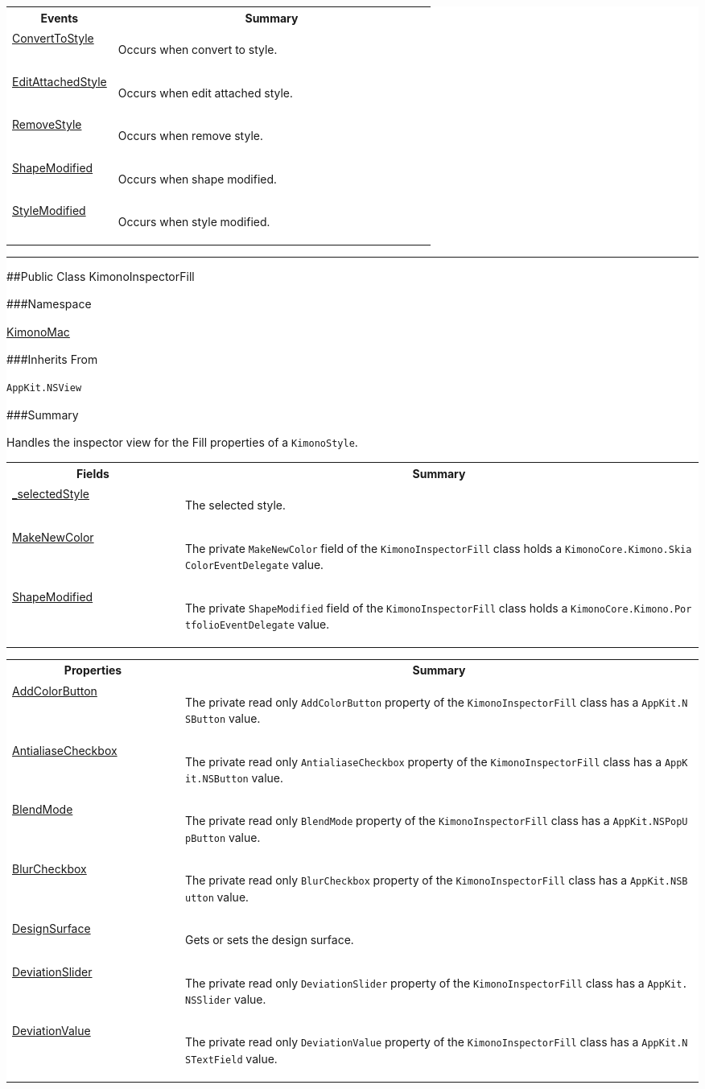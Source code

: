 <p><table style='width:100%'><tr><th style='width:25%'>Events</th><th style='width:75%'>Summary</th></tr><tr><td style='width:25%' class='term'><a href='#a0ff07ea-6091-4897-b8e0-50e50ad3a91c'>ConvertToStyle</a></td><td style='width:75%' ><p>Occurs when convert to style.</p>
</td></tr><tr><td style='width:25%' class='term'><a href='#1482993f-e4d3-4593-a7da-cce7a67d151e'>EditAttachedStyle</a></td><td style='width:75%' class='def'><p>Occurs when edit attached style.</p>
</td></tr><tr><td style='width:25%' class='term'><a href='#f6d09678-7e11-422f-b6d3-e28327abaa4d'>RemoveStyle</a></td><td style='width:75%' ><p>Occurs when remove style.</p>
</td></tr><tr><td style='width:25%' class='term'><a href='#2d2ec37e-143d-482e-98ad-b687388f8db9'>ShapeModified</a></td><td style='width:75%' class='def'><p>Occurs when shape modified.</p>
</td></tr><tr><td style='width:25%' class='term'><a href='#57b4dd85-d60c-419b-af79-9c0419842422'>StyleModified</a></td><td style='width:75%' ><p>Occurs when style modified.</p>
</td></tr></table></p>


---

<a name="27afbed2-1709-4abb-84f6-c68238b78cd4"></a>
##Public Class KimonoInspectorFill

###Namespace

[KimonoMac](#eb5d4371-bdff-4aa2-b712-8cda2c473520)

###Inherits From

`AppKit.NSView`

###Summary

Handles the inspector view for the Fill properties of a `KimonoStyle`.
<p><table style='width:100%'><tr><th style='width:25%'>Fields</th><th style='width:75%'>Summary</th></tr><tr><td style='width:25%' class='term'><a href='#8a1186be-50dc-422b-9a1f-1a7efb6ef994'>_selectedStyle</a></td><td style='width:75%' ><p>The selected style.</p>
</td></tr><tr><td style='width:25%' class='term'><a href='#4d3e25b5-8a2e-4bdb-8f17-560f72410c6f'>MakeNewColor</a></td><td style='width:75%' class='def'><p>The private <code>MakeNewColor</code> field of the <code>KimonoInspectorFill</code> class holds a <code>KimonoCore.Kimono.SkiaColorEventDelegate</code> value.</p>
</td></tr><tr><td style='width:25%' class='term'><a href='#060cd192-e1b6-4a50-b445-42bfde86ccf3'>ShapeModified</a></td><td style='width:75%' ><p>The private <code>ShapeModified</code> field of the <code>KimonoInspectorFill</code> class holds a <code>KimonoCore.Kimono.PortfolioEventDelegate</code> value.</p>
</td></tr></table></p>

<p><table style='width:100%'><tr><th style='width:25%'>Properties</th><th style='width:75%'>Summary</th></tr><tr><td style='width:25%' class='term'><a href='#6a064e14-1ce2-4d3d-898c-4a21abb6f23c'>AddColorButton</a></td><td style='width:75%' ><p>The private read only <code>AddColorButton</code> property of the <code>KimonoInspectorFill</code> class has a <code>AppKit.NSButton</code> value.</p>
</td></tr><tr><td style='width:25%' class='term'><a href='#3d277869-5b5d-4147-980a-1c6fd5a86f5b'>AntialiaseCheckbox</a></td><td style='width:75%' class='def'><p>The private read only <code>AntialiaseCheckbox</code> property of the <code>KimonoInspectorFill</code> class has a <code>AppKit.NSButton</code> value.</p>
</td></tr><tr><td style='width:25%' class='term'><a href='#b9bdb770-1faf-4c0d-a0ad-7f7db3f329f3'>BlendMode</a></td><td style='width:75%' ><p>The private read only <code>BlendMode</code> property of the <code>KimonoInspectorFill</code> class has a <code>AppKit.NSPopUpButton</code> value.</p>
</td></tr><tr><td style='width:25%' class='term'><a href='#c1bb4ca1-0b1a-4887-9631-ba64adcb3eb3'>BlurCheckbox</a></td><td style='width:75%' class='def'><p>The private read only <code>BlurCheckbox</code> property of the <code>KimonoInspectorFill</code> class has a <code>AppKit.NSButton</code> value.</p>
</td></tr><tr><td style='width:25%' class='term'><a href='#f43cb8ff-4982-4bb9-904c-0990910ba74f'>DesignSurface</a></td><td style='width:75%' ><p>Gets or sets the design surface.</p>
</td></tr><tr><td style='width:25%' class='term'><a href='#a0c2f60a-6b65-45df-ae12-5366aa74c64d'>DeviationSlider</a></td><td style='width:75%' class='def'><p>The private read only <code>DeviationSlider</code> property of the <code>KimonoInspectorFill</code> class has a <code>AppKit.NSSlider</code> value.</p>
</td></tr><tr><td style='width:25%' class='term'><a href='#7c69ac80-281b-4645-8154-64b3d628cba3'>DeviationValue</a></td><td style='width:75%' ><p>The private read only <code>DeviationValue</code> property of the <code>KimonoInspectorFill</code> class has a <code>AppKit.NSTextField</code> value.</p>